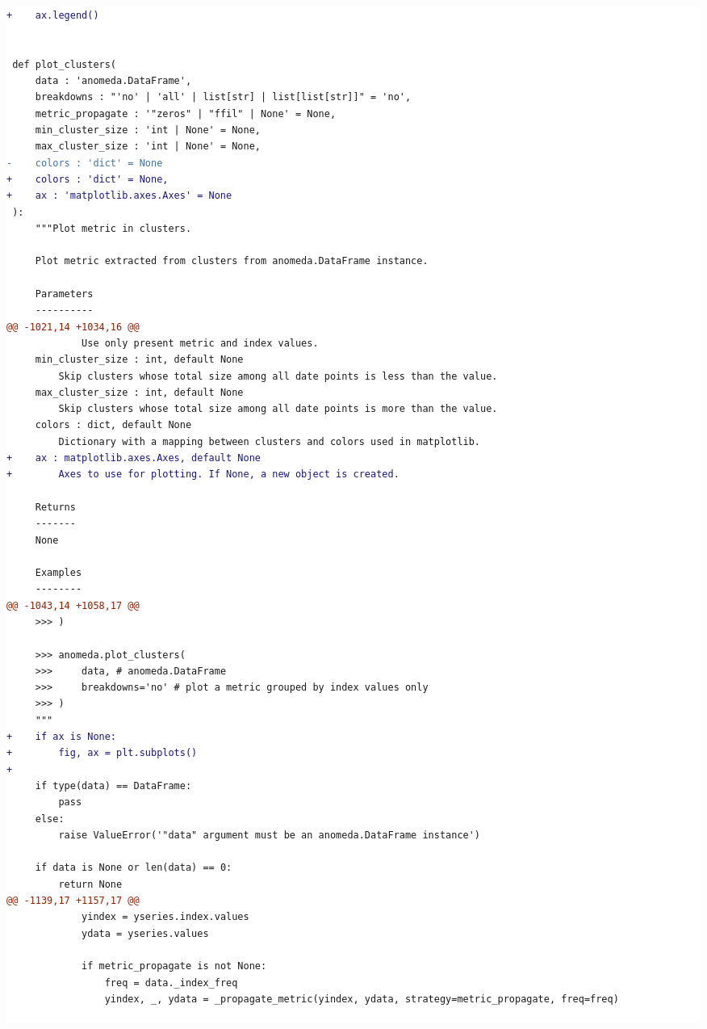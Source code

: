 ```diff
+    ax.legend()
 
 
 def plot_clusters(
     data : 'anomeda.DataFrame', 
     breakdowns : "'no' | 'all' | list[str] | list[list[str]]" = 'no',
     metric_propagate : '"zeros" | "ffil" | None' = None,
     min_cluster_size : 'int | None' = None,
     max_cluster_size : 'int | None' = None,
-    colors : 'dict' = None
+    colors : 'dict' = None,
+    ax : 'matplotlib.axes.Axes' = None
 ):
     """Plot metric in clusters.
     
     Plot metric extracted from clusters from anomeda.DataFrame instance.
     
     Parameters
     ----------
@@ -1021,14 +1034,16 @@
             Use only present metric and index values.
     min_cluster_size : int, default None
         Skip clusters whose total size among all date points is less than the value.
     max_cluster_size : int, default None
         Skip clusters whose total size among all date points is more than the value.
     colors : dict, default None
         Dictionary with a mapping between clusters and colors used in matplotlib.
+    ax : matplotlib.axes.Axes, default None
+        Axes to use for plotting. If None, a new object is created.
         
     Returns
     -------
     None
 
     Examples
     --------
@@ -1043,14 +1058,17 @@
     >>> )
 
     >>> anomeda.plot_clusters(
     >>>     data, # anomeda.DataFrame
     >>>     breakdowns='no' # plot a metric grouped by index values only
     >>> )
     """
+    if ax is None:
+        fig, ax = plt.subplots()
+        
     if type(data) == DataFrame:
         pass
     else:
         raise ValueError('"data" argument must be an anomeda.DataFrame instance')
     
     if data is None or len(data) == 0:
         return None
@@ -1139,17 +1157,17 @@
             yindex = yseries.index.values
             ydata = yseries.values
             
             if metric_propagate is not None:
                 freq = data._index_freq
                 yindex, _, ydata = _propagate_metric(yindex, ydata, strategy=metric_propagate, freq=freq)
             
```
